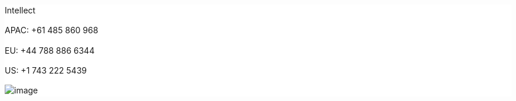 Intellect</p><p>APAC: +61 485 860 968</p><p>EU: +44 788 886 6344</p><p>US: +1 743 222 5439</p>
![image](https://github.com/user-attachments/assets/eb25bc67-b72e-46ab-9910-7d098d6b245e)
